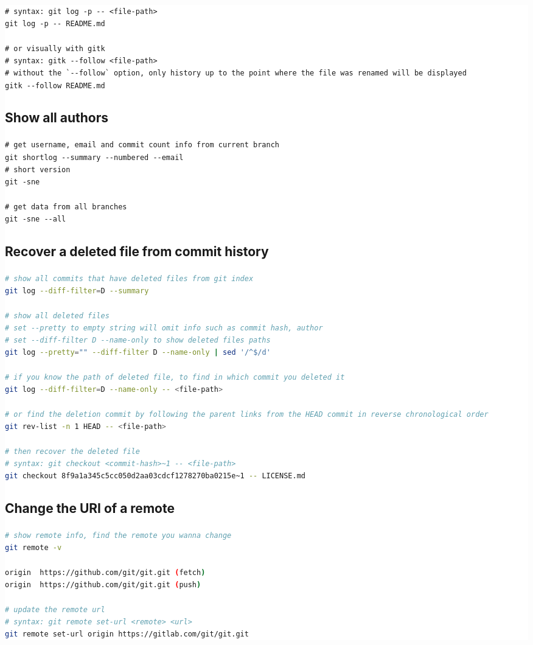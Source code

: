 ```shell
# syntax: git log -p -- <file-path>
git log -p -- README.md

# or visually with gitk
# syntax: gitk --follow <file-path>
# without the `--follow` option, only history up to the point where the file was renamed will be displayed
gitk --follow README.md
```

## Show all authors

```shell
# get username, email and commit count info from current branch
git shortlog --summary --numbered --email
# short version
git -sne

# get data from all branches
git -sne --all
```

## Recover a deleted file from commit history

```bash
# show all commits that have deleted files from git index
git log --diff-filter=D --summary

# show all deleted files
# set --pretty to empty string will omit info such as commit hash, author
# set --diff-filter D --name-only to show deleted files paths
git log --pretty="" --diff-filter D --name-only | sed '/^$/d'

# if you know the path of deleted file, to find in which commit you deleted it
git log --diff-filter=D --name-only -- <file-path>

# or find the deletion commit by following the parent links from the HEAD commit in reverse chronological order
git rev-list -n 1 HEAD -- <file-path>

# then recover the deleted file
# syntax: git checkout <commit-hash>~1 -- <file-path>
git checkout 8f9a1a345c5cc050d2aa03cdcf1278270ba0215e~1 -- LICENSE.md
```

## Change the URI of a remote

```bash
# show remote info, find the remote you wanna change
git remote -v

origin  https://github.com/git/git.git (fetch)
origin  https://github.com/git/git.git (push)

# update the remote url
# syntax: git remote set-url <remote> <url>
git remote set-url origin https://gitlab.com/git/git.git
```
